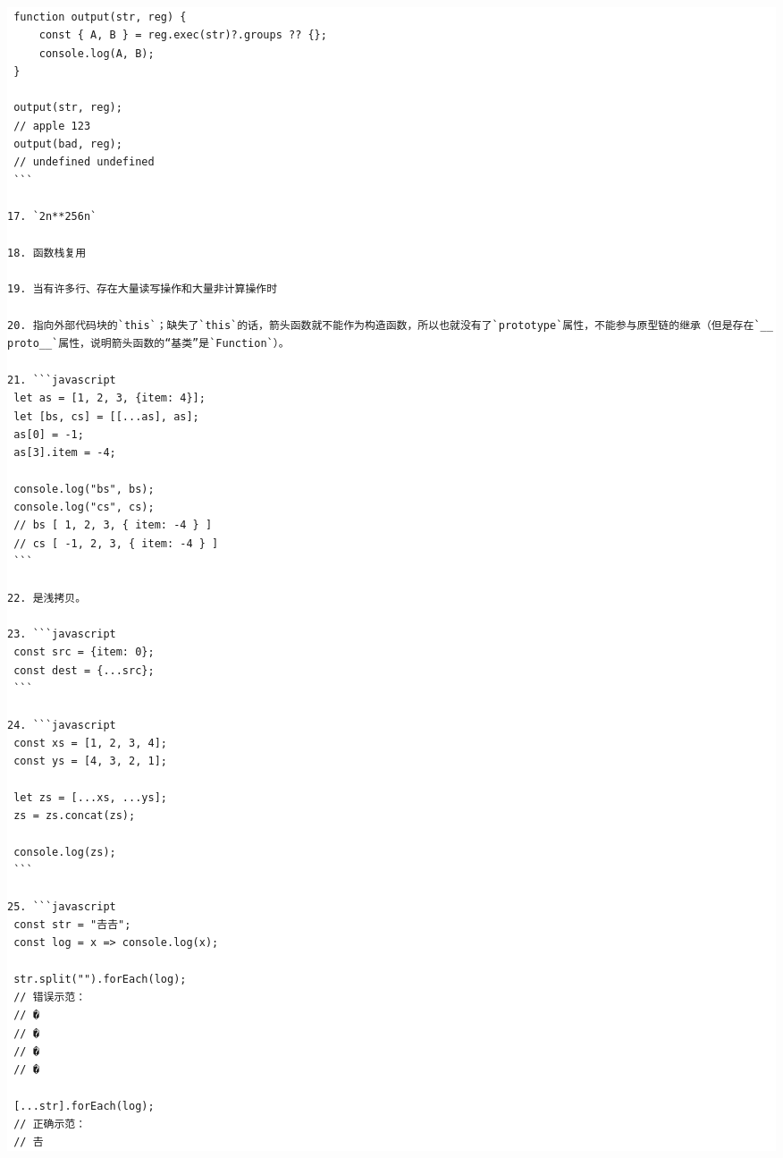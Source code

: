    ```
    function output(str, reg) {
        const { A, B } = reg.exec(str)?.groups ?? {};
        console.log(A, B);
    }
    
    output(str, reg);
    // apple 123
    output(bad, reg);
    // undefined undefined
    ```

17. `2n**256n`

18. 函数栈复用

19. 当有许多行、存在大量读写操作和大量非计算操作时

20. 指向外部代码块的`this`；缺失了`this`的话，箭头函数就不能作为构造函数，所以也就没有了`prototype`属性，不能参与原型链的继承（但是存在`__proto__`属性，说明箭头函数的“基类”是`Function`）。

21. ```javascript
    let as = [1, 2, 3, {item: 4}];
    let [bs, cs] = [[...as], as];
    as[0] = -1;
    as[3].item = -4;
    
    console.log("bs", bs);
    console.log("cs", cs);
    // bs [ 1, 2, 3, { item: -4 } ]
    // cs [ -1, 2, 3, { item: -4 } ]
    ```

22. 是浅拷贝。

23. ```javascript
    const src = {item: 0};
    const dest = {...src};
    ```

24. ```javascript
    const xs = [1, 2, 3, 4];
    const ys = [4, 3, 2, 1];
    
    let zs = [...xs, ...ys];
    zs = zs.concat(zs);
    
    console.log(zs);
    ```

25. ```javascript
    const str = "𠮷𠮷";
    const log = x => console.log(x);
    
    str.split("").forEach(log);
    // 错误示范：
    // �
    // �
    // �
    // �
    
    [...str].forEach(log);
    // 正确示范：
    // 𠮷
   ```
